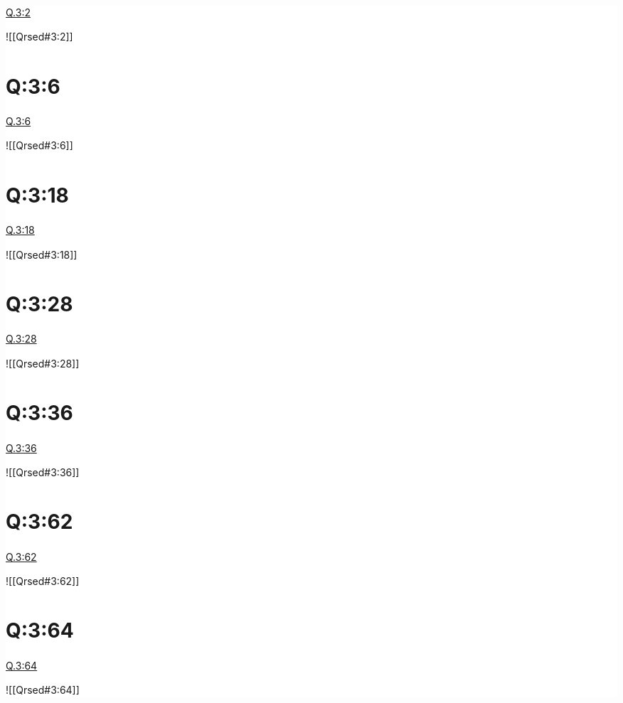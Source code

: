 [Q.3:2](https://quran.com/3:2/tafsirs/ar-tafsir-al-tabari)

![[Qrsed#3:2]]



# Q:3:6

[Q.3:6](https://quran.com/3:6/tafsirs/ar-tafsir-al-tabari)

![[Qrsed#3:6]]



# Q:3:18

[Q.3:18](https://quran.com/3:18/tafsirs/ar-tafsir-al-tabari)

![[Qrsed#3:18]]



# Q:3:28

[Q.3:28](https://quran.com/3:28/tafsirs/ar-tafsir-al-tabari)

![[Qrsed#3:28]]



# Q:3:36

[Q.3:36](https://quran.com/3:36/tafsirs/ar-tafsir-al-tabari)

![[Qrsed#3:36]]



# Q:3:62

[Q.3:62](https://quran.com/3:62/tafsirs/ar-tafsir-al-tabari)

![[Qrsed#3:62]]



# Q:3:64

[Q.3:64](https://quran.com/3:64/tafsirs/ar-tafsir-al-tabari)

![[Qrsed#3:64]]
